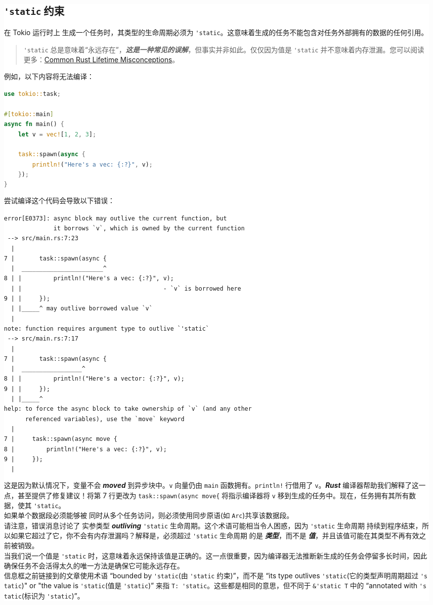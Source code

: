 ## `'static` 约束
在 Tokio 运行时上 生成一个任务时，其类型的生命周期必须为 `'static`。这意味着生成的任务不能包含对任务外部拥有的数据的任何引用。            
>`'static` 总是意味着“永远存在”，***这是一种常见的误解***，但事实并非如此。仅仅因为值是 `'static` 并不意味着内存泄漏。您可以阅读更多：[Common Rust Lifetime Misconceptions](https://github.com/pretzelhammer/rust-blog/blob/master/posts/common-rust-lifetime-misconceptions.md#2-if-t-static-then-t-must-be-valid-for-the-entire-program)。

例如，以下内容将无法编译：
```Rust
use tokio::task;

#[tokio::main]
async fn main() {
    let v = vec![1, 2, 3];

    task::spawn(async {
        println!("Here's a vec: {:?}", v);
    });
}
```
尝试编译这个代码会导致以下错误：
```
error[E0373]: async block may outlive the current function, but
              it borrows `v`, which is owned by the current function
 --> src/main.rs:7:23
  |
7 |       task::spawn(async {
  |  _______________________^
8 | |         println!("Here's a vec: {:?}", v);
  | |                                        - `v` is borrowed here
9 | |     });
  | |_____^ may outlive borrowed value `v`
  |
note: function requires argument type to outlive `'static`
 --> src/main.rs:7:17
  |
7 |       task::spawn(async {
  |  _________________^
8 | |         println!("Here's a vector: {:?}", v);
9 | |     });
  | |_____^
help: to force the async block to take ownership of `v` (and any other
      referenced variables), use the `move` keyword
  |
7 |     task::spawn(async move {
8 |         println!("Here's a vec: {:?}", v);
9 |     });
  |
```

这是因为默认情况下，变量不会 ***moved*** 到异步块中。`v` 向量仍由 `main` 函数拥有。`println!` 行借用了 `v`。***Rust*** 编译器帮助我们解释了这一点，甚至提供了修复建议！将第 7 行更改为 `task::spawn(async move{` 将指示编译器将 `v` 移到生成的任务中。现在，任务拥有其所有数据，使其 `'static`。            
如果单个数据段必须能够被 同时从多个任务访问，则必须使用同步原语(如 `Arc`)共享该数据段。                   
请注意，错误消息讨论了 实参类型 ***outliving*** `'static` 生命周期。这个术语可能相当令人困惑，因为 `'static` 生命周期 持续到程序结束，所以如果它超过了它，你不会有内存泄漏吗？解释是，必须超过 `'static` 生命周期 的是 ***类型***，而不是 ***值***，并且该值可能在其类型不再有效之前被销毁。                   
当我们说一个值是 `'static` 时，这意味着永远保持该值是正确的。这一点很重要，因为编译器无法推断新生成的任务会停留多长时间，因此确保任务不会活得太久的唯一方法是确保它可能永远存在。                
信息框之前链接到的文章使用术语 “bounded by `'static`(由 `'static` 约束)”，而不是 “its type outlives `'static`(它的类型声明周期超过 `'static`)" or "the value is `'static`(值是 `'static`)” 来指 `T: 'static`。这些都是相同的意思，但不同于 `&'static T` 中的 “annotated with `'static`(标识为 `'static`)”。
